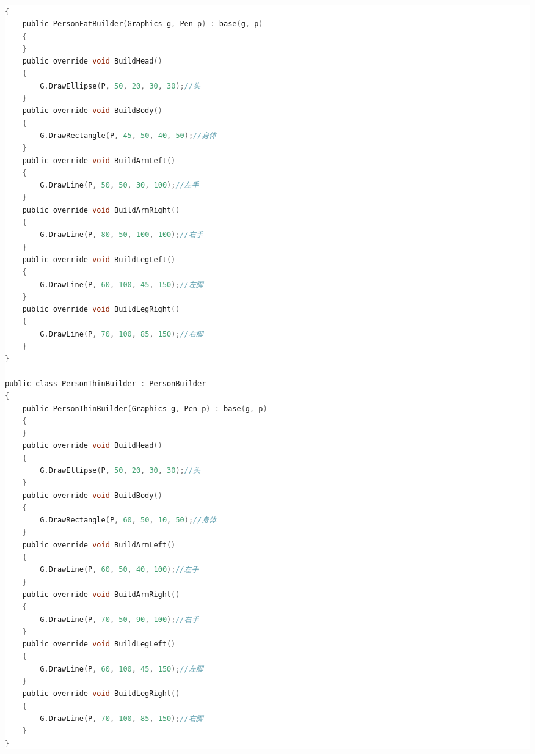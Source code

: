 ```c
{
    public PersonFatBuilder(Graphics g, Pen p) : base(g, p)
    {
    }
    public override void BuildHead()
    {
        G.DrawEllipse(P, 50, 20, 30, 30);//头
    }
    public override void BuildBody()
    {
        G.DrawRectangle(P, 45, 50, 40, 50);//身体
    }
    public override void BuildArmLeft()
    {
        G.DrawLine(P, 50, 50, 30, 100);//左手
    }
    public override void BuildArmRight()
    {
        G.DrawLine(P, 80, 50, 100, 100);//右手
    }
    public override void BuildLegLeft()
    {
        G.DrawLine(P, 60, 100, 45, 150);//左脚
    }
    public override void BuildLegRight()
    {
        G.DrawLine(P, 70, 100, 85, 150);//右脚
    }
}

public class PersonThinBuilder : PersonBuilder
{
    public PersonThinBuilder(Graphics g, Pen p) : base(g, p)
    {
    }
    public override void BuildHead()
    {
        G.DrawEllipse(P, 50, 20, 30, 30);//头
    }
    public override void BuildBody()
    {
        G.DrawRectangle(P, 60, 50, 10, 50);//身体
    }
    public override void BuildArmLeft()
    {
        G.DrawLine(P, 60, 50, 40, 100);//左手
    }
    public override void BuildArmRight()
    {
        G.DrawLine(P, 70, 50, 90, 100);//右手
    }
    public override void BuildLegLeft()
    {
        G.DrawLine(P, 60, 100, 45, 150);//左脚
    }
    public override void BuildLegRight()
    {
        G.DrawLine(P, 70, 100, 85, 150);//右脚
    }
}
```
